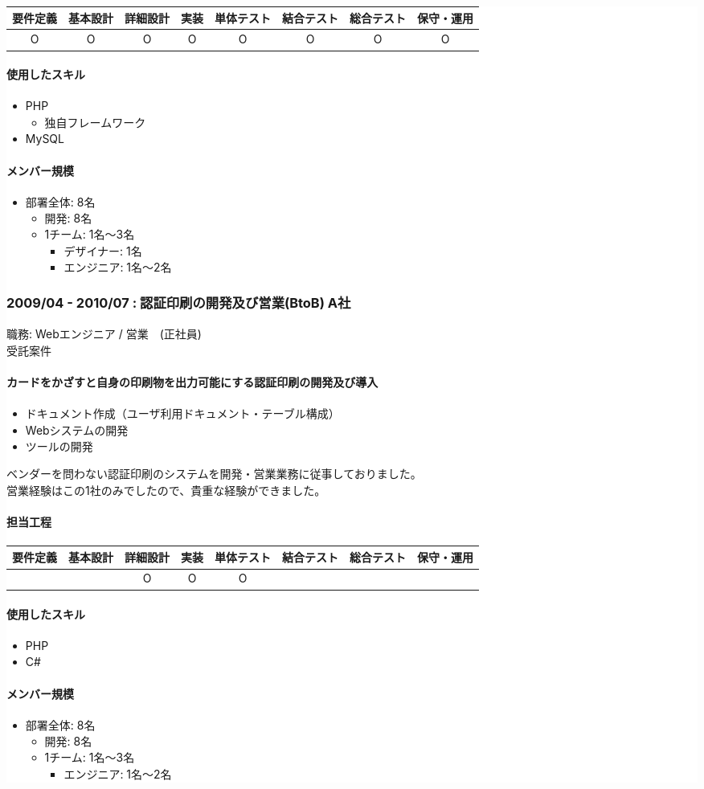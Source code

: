 |要件定義|基本設計|詳細設計|実装|単体テスト|結合テスト|総合テスト|保守・運用|
|:-----:|:-----:|:----:|:--:|:------:|:------:|:------:|:-------:|
|  O    |   O   |   O  | O  |   O    |   O    |    O   |   O     |

#### 使用したスキル

- PHP
  - 独自フレームワーク
- MySQL

#### メンバー規模

- 部署全体: 8名
  - 開発: 8名
  - 1チーム: 1名～3名
    - デザイナー: 1名
    - エンジニア: 1名～2名

### 2009/04 - 2010/07 : 認証印刷の開発及び営業(BtoB) A社

職務: Webエンジニア / 営業　(正社員)  
受託案件

#### カードをかざすと自身の印刷物を出力可能にする認証印刷の開発及び導入

- ドキュメント作成（ユーザ利用ドキュメント・テーブル構成）
- Webシステムの開発
- ツールの開発

ベンダーを問わない認証印刷のシステムを開発・営業業務に従事しておりました。  
営業経験はこの1社のみでしたので、貴重な経験ができました。

#### 担当工程

|要件定義|基本設計|詳細設計|実装|単体テスト|結合テスト|総合テスト|保守・運用|
|:-----:|:-----:|:----:|:--:|:------:|:------:|:------:|:-------:|
|       |       |   O  | O  |   O    |        |        |         |

#### 使用したスキル

- PHP
- C#

#### メンバー規模

- 部署全体: 8名
  - 開発: 8名
  - 1チーム: 1名～3名
    - エンジニア: 1名～2名
